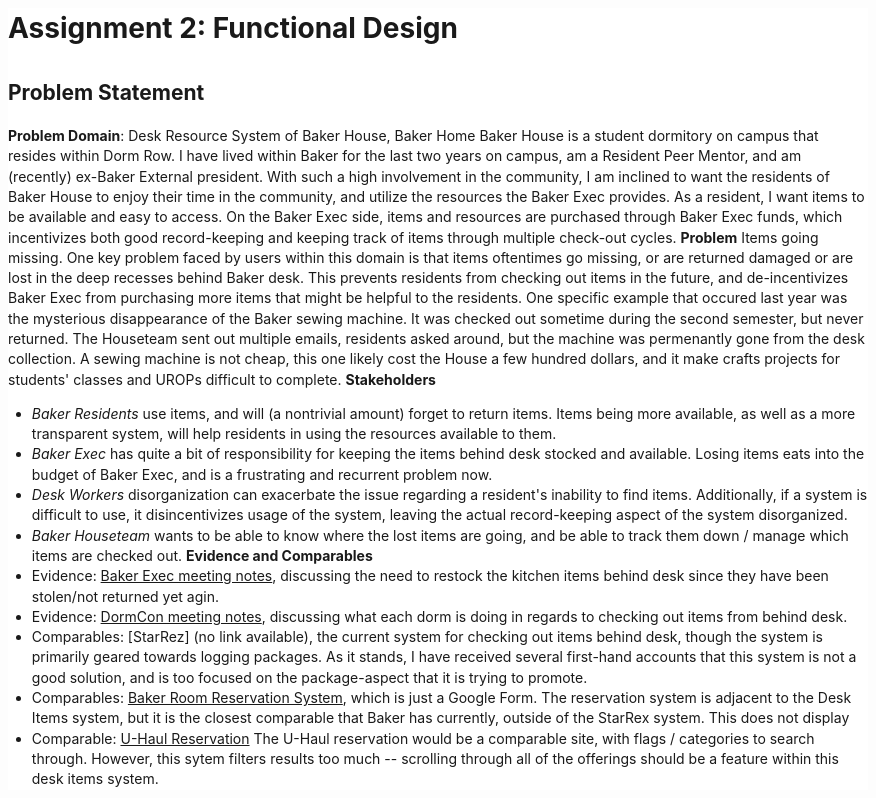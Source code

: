 # Assignment 2: Functional Design

## Problem Statement
**Problem Domain**: Desk Resource System of Baker House, Baker Home
Baker House is a student dormitory on campus that resides within Dorm Row. I have lived within Baker for the last two years on campus, am a Resident Peer Mentor, and am (recently) ex-Baker External president. With such a high involvement in the community, I am inclined to want the residents of Baker House to enjoy their time in the community, and utilize the resources the Baker Exec provides. As a resident, I want items to be available and easy to access. On the Baker Exec side, items and resources are purchased through Baker Exec funds, which incentivizes both good record-keeping and keeping track of items through multiple check-out cycles.
**Problem** Items going missing. One key problem faced by users within this domain is that items oftentimes go missing, or are returned damaged or are lost in the deep recesses behind Baker desk. This prevents residents from checking out items in the future, and de-incentivizes Baker Exec from purchasing more items that might be helpful to the residents. One specific example that occured last year was the mysterious disappearance of the Baker sewing machine. It was checked out sometime during the second semester, but never returned. The Houseteam sent out multiple emails, residents asked around, but the machine was permenantly gone from the desk collection. A sewing machine is not cheap, this one likely cost the House a few hundred dollars, and it make crafts projects for students' classes and UROPs difficult to complete.
**Stakeholders**
- *Baker Residents* use items, and will (a nontrivial amount) forget to return items. Items being more available, as well as a more transparent system, will help residents in using the resources available to them.
- *Baker Exec* has quite a bit of responsibility for keeping the items behind desk stocked and available. Losing items eats into the budget of Baker Exec, and is a frustrating and recurrent problem now.
- *Desk Workers* disorganization can exacerbate the issue regarding a resident's inability to find items. Additionally, if a system is difficult to use, it disincentivizes usage of the system, leaving the actual record-keeping aspect of the system disorganized.
- *Baker Houseteam* wants to be able to know where the lost items are going, and be able to track them down / manage which items are checked out.
**Evidence and Comparables**
- Evidence: [Baker Exec meeting notes](), discussing the need to restock the kitchen items behind desk since they have been stolen/not returned yet agin.
- Evidence: [DormCon meeting notes](), discussing what each dorm is doing in regards to checking out items from behind desk.
- Comparables: [StarRez] (no link available), the current system for checking out items behind desk, though the system is primarily geared towards logging packages. As it stands, I have received several first-hand accounts that this system is not a good solution, and is too focused on the package-aspect that it is trying to promote.
- Comparables: [Baker Room Reservation System](), which is just a Google Form. The reservation system is adjacent to the Desk Items system, but it is the closest comparable that Baker has currently, outside of the StarRex system. This does not display 
- Comparable: [U-Haul Reservation](https://www.uhaul.com/Locations/Truck-Rentals-near-Cambridge-MA-02139/837051/) The U-Haul reservation would be a comparable site, with flags / categories to search through. However, this sytem filters results too much -- scrolling through all of the offerings should be a feature within this desk items system.
